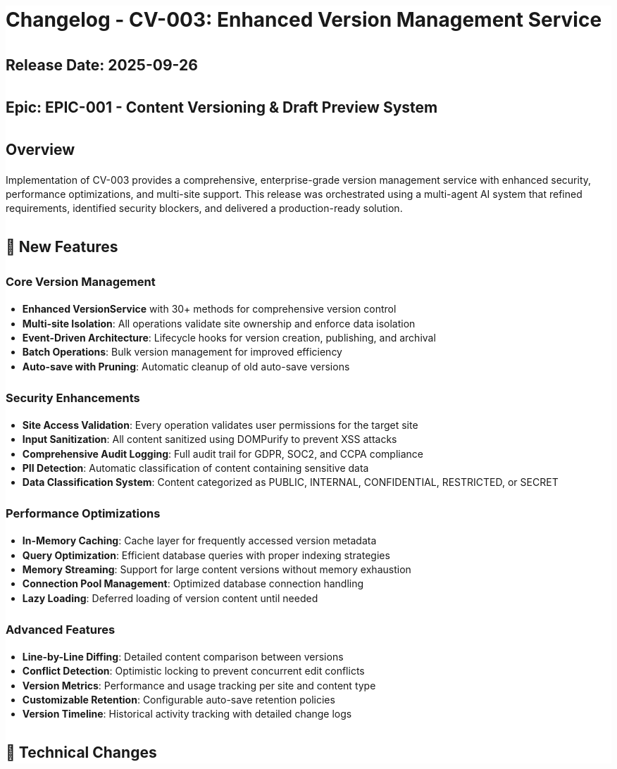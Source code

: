 # Changelog - CV-003: Enhanced Version Management Service

## Release Date: 2025-09-26

## Epic: EPIC-001 - Content Versioning & Draft Preview System

## Overview
Implementation of CV-003 provides a comprehensive, enterprise-grade version management service with enhanced security, performance optimizations, and multi-site support. This release was orchestrated using a multi-agent AI system that refined requirements, identified security blockers, and delivered a production-ready solution.

## 🚀 New Features

### Core Version Management
- **Enhanced VersionService** with 30+ methods for comprehensive version control
- **Multi-site Isolation**: All operations validate site ownership and enforce data isolation
- **Event-Driven Architecture**: Lifecycle hooks for version creation, publishing, and archival
- **Batch Operations**: Bulk version management for improved efficiency
- **Auto-save with Pruning**: Automatic cleanup of old auto-save versions

### Security Enhancements
- **Site Access Validation**: Every operation validates user permissions for the target site
- **Input Sanitization**: All content sanitized using DOMPurify to prevent XSS attacks
- **Comprehensive Audit Logging**: Full audit trail for GDPR, SOC2, and CCPA compliance
- **PII Detection**: Automatic classification of content containing sensitive data
- **Data Classification System**: Content categorized as PUBLIC, INTERNAL, CONFIDENTIAL, RESTRICTED, or SECRET

### Performance Optimizations
- **In-Memory Caching**: Cache layer for frequently accessed version metadata
- **Query Optimization**: Efficient database queries with proper indexing strategies
- **Memory Streaming**: Support for large content versions without memory exhaustion
- **Connection Pool Management**: Optimized database connection handling
- **Lazy Loading**: Deferred loading of version content until needed

### Advanced Features
- **Line-by-Line Diffing**: Detailed content comparison between versions
- **Conflict Detection**: Optimistic locking to prevent concurrent edit conflicts
- **Version Metrics**: Performance and usage tracking per site and content type
- **Customizable Retention**: Configurable auto-save retention policies
- **Version Timeline**: Historical activity tracking with detailed change logs

## 🔧 Technical Changes
